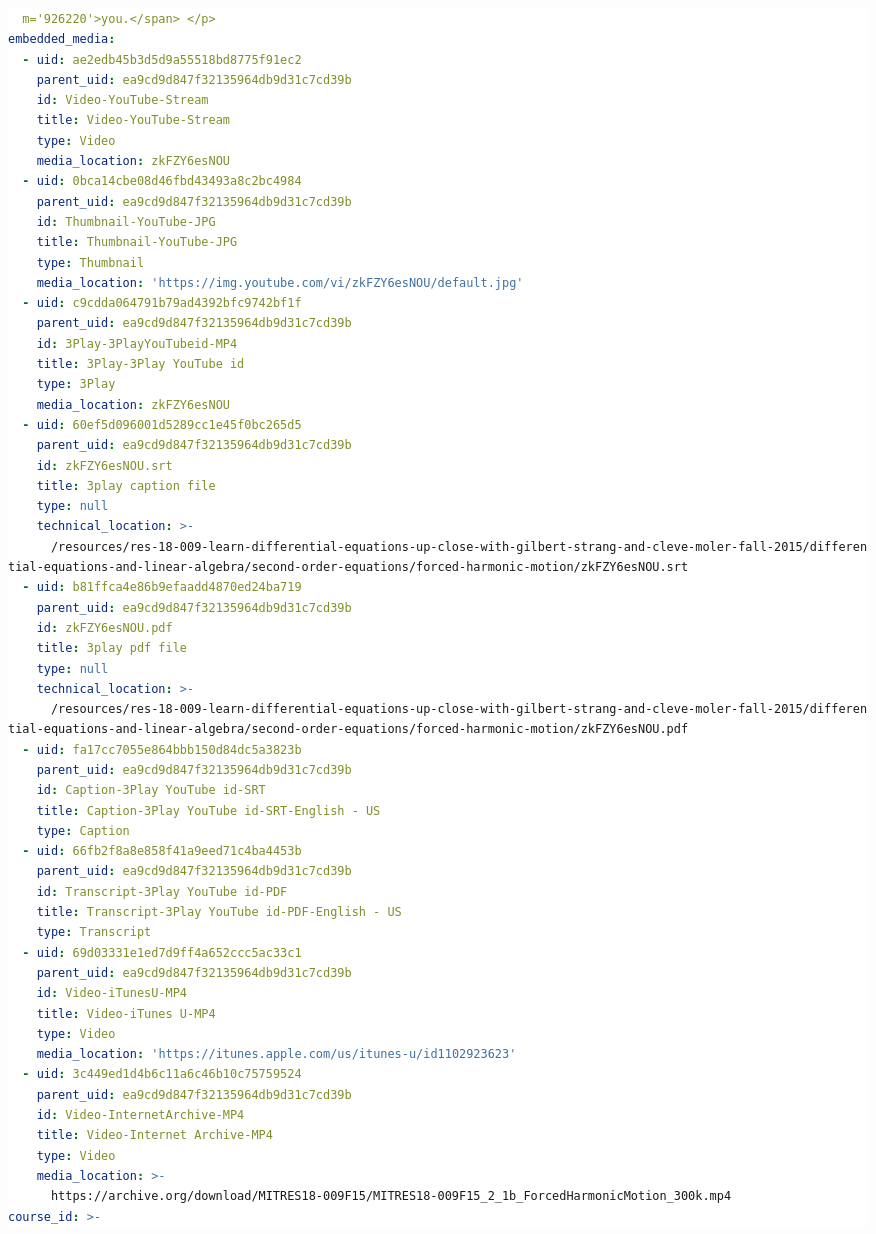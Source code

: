 ```yaml
  m='926220'>you.</span> </p>
embedded_media:
  - uid: ae2edb45b3d5d9a55518bd8775f91ec2
    parent_uid: ea9cd9d847f32135964db9d31c7cd39b
    id: Video-YouTube-Stream
    title: Video-YouTube-Stream
    type: Video
    media_location: zkFZY6esNOU
  - uid: 0bca14cbe08d46fbd43493a8c2bc4984
    parent_uid: ea9cd9d847f32135964db9d31c7cd39b
    id: Thumbnail-YouTube-JPG
    title: Thumbnail-YouTube-JPG
    type: Thumbnail
    media_location: 'https://img.youtube.com/vi/zkFZY6esNOU/default.jpg'
  - uid: c9cdda064791b79ad4392bfc9742bf1f
    parent_uid: ea9cd9d847f32135964db9d31c7cd39b
    id: 3Play-3PlayYouTubeid-MP4
    title: 3Play-3Play YouTube id
    type: 3Play
    media_location: zkFZY6esNOU
  - uid: 60ef5d096001d5289cc1e45f0bc265d5
    parent_uid: ea9cd9d847f32135964db9d31c7cd39b
    id: zkFZY6esNOU.srt
    title: 3play caption file
    type: null
    technical_location: >-
      /resources/res-18-009-learn-differential-equations-up-close-with-gilbert-strang-and-cleve-moler-fall-2015/differential-equations-and-linear-algebra/second-order-equations/forced-harmonic-motion/zkFZY6esNOU.srt
  - uid: b81ffca4e86b9efaadd4870ed24ba719
    parent_uid: ea9cd9d847f32135964db9d31c7cd39b
    id: zkFZY6esNOU.pdf
    title: 3play pdf file
    type: null
    technical_location: >-
      /resources/res-18-009-learn-differential-equations-up-close-with-gilbert-strang-and-cleve-moler-fall-2015/differential-equations-and-linear-algebra/second-order-equations/forced-harmonic-motion/zkFZY6esNOU.pdf
  - uid: fa17cc7055e864bbb150d84dc5a3823b
    parent_uid: ea9cd9d847f32135964db9d31c7cd39b
    id: Caption-3Play YouTube id-SRT
    title: Caption-3Play YouTube id-SRT-English - US
    type: Caption
  - uid: 66fb2f8a8e858f41a9eed71c4ba4453b
    parent_uid: ea9cd9d847f32135964db9d31c7cd39b
    id: Transcript-3Play YouTube id-PDF
    title: Transcript-3Play YouTube id-PDF-English - US
    type: Transcript
  - uid: 69d03331e1ed7d9ff4a652ccc5ac33c1
    parent_uid: ea9cd9d847f32135964db9d31c7cd39b
    id: Video-iTunesU-MP4
    title: Video-iTunes U-MP4
    type: Video
    media_location: 'https://itunes.apple.com/us/itunes-u/id1102923623'
  - uid: 3c449ed1d4b6c11a6c46b10c75759524
    parent_uid: ea9cd9d847f32135964db9d31c7cd39b
    id: Video-InternetArchive-MP4
    title: Video-Internet Archive-MP4
    type: Video
    media_location: >-
      https://archive.org/download/MITRES18-009F15/MITRES18-009F15_2_1b_ForcedHarmonicMotion_300k.mp4
course_id: >-
```
